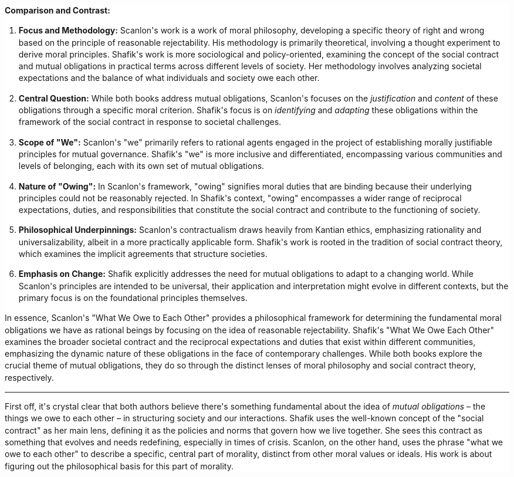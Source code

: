 **Comparison and Contrast:**

1. **Focus and Methodology:** Scanlon's work is a work of moral philosophy, developing a specific theory of right and wrong based on the principle of reasonable rejectability. His methodology is primarily theoretical, involving a thought experiment to derive moral principles. Shafik's work is more sociological and policy-oriented, examining the concept of the social contract and mutual obligations in practical terms across different levels of society. Her methodology involves analyzing societal expectations and the balance of what individuals and society owe each other.
    
2. **Central Question:** While both books address mutual obligations, Scanlon's focuses on the _justification_ and _content_ of these obligations through a specific moral criterion. Shafik's focus is on _identifying_ and _adapting_ these obligations within the framework of the social contract in response to societal challenges.
    
3. **Scope of "We":** Scanlon's "we" primarily refers to rational agents engaged in the project of establishing morally justifiable principles for mutual governance. Shafik's "we" is more inclusive and differentiated, encompassing various communities and levels of belonging, each with its own set of mutual obligations.
    
4. **Nature of "Owing":** In Scanlon's framework, "owing" signifies moral duties that are binding because their underlying principles could not be reasonably rejected. In Shafik's context, "owing" encompasses a wider range of reciprocal expectations, duties, and responsibilities that constitute the social contract and contribute to the functioning of society.
    
5. **Philosophical Underpinnings:** Scanlon's contractualism draws heavily from Kantian ethics, emphasizing rationality and universalizability, albeit in a more practically applicable form. Shafik's work is rooted in the tradition of social contract theory, which examines the implicit agreements that structure societies.
    
6. **Emphasis on Change:** Shafik explicitly addresses the need for mutual obligations to adapt to a changing world. While Scanlon's principles are intended to be universal, their application and interpretation might evolve in different contexts, but the primary focus is on the foundational principles themselves.

In essence, Scanlon's "What We Owe to Each Other" provides a philosophical framework for determining the fundamental moral obligations we have as rational beings by focusing on the idea of reasonable rejectability. Shafik's "What We Owe Each Other" examines the broader societal contract and the reciprocal expectations and duties that exist within different communities, emphasizing the dynamic nature of these obligations in the face of contemporary challenges. While both books explore the crucial theme of mutual obligations, they do so through the distinct lenses of moral philosophy and social contract theory, respectively.

-----

First off, it's crystal clear that both authors believe there's something fundamental about the idea of _mutual obligations_ – the things we owe to each other – in structuring society and our interactions. Shafik uses the well-known concept of the "social contract" as her main lens, defining it as the policies and norms that govern how we live together. She sees this contract as something that evolves and needs redefining, especially in times of crisis. Scanlon, on the other hand, uses the phrase "what we owe to each other" to describe a specific, central part of morality, distinct from other moral values or ideals. His work is about figuring out the philosophical basis for this part of morality.
